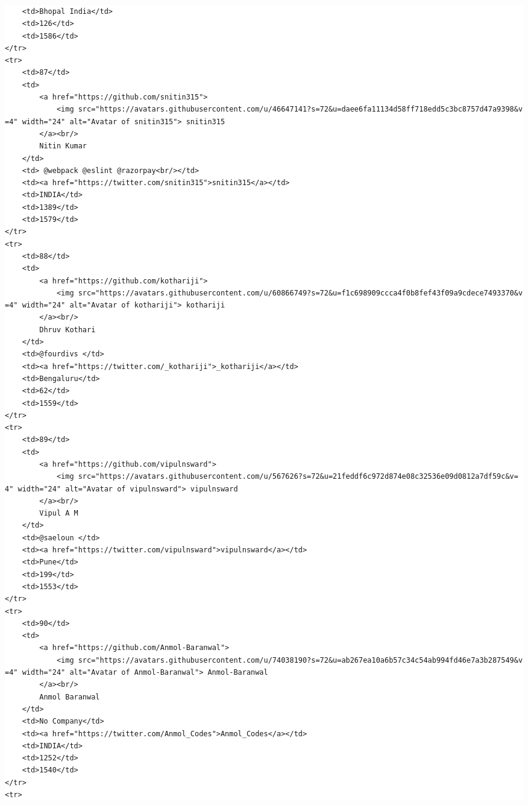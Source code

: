 		<td>Bhopal India</td>
		<td>126</td>
		<td>1586</td>
	</tr>
	<tr>
		<td>87</td>
		<td>
			<a href="https://github.com/snitin315">
				<img src="https://avatars.githubusercontent.com/u/46647141?s=72&u=daee6fa11134d58ff718edd5c3bc8757d47a9398&v=4" width="24" alt="Avatar of snitin315"> snitin315
			</a><br/>
			Nitin Kumar
		</td>
		<td> @webpack @eslint @razorpay<br/></td>
		<td><a href="https://twitter.com/snitin315">snitin315</a></td>
		<td>INDIA</td>
		<td>1389</td>
		<td>1579</td>
	</tr>
	<tr>
		<td>88</td>
		<td>
			<a href="https://github.com/kothariji">
				<img src="https://avatars.githubusercontent.com/u/60866749?s=72&u=f1c698909ccca4f0b8fef43f09a9cdece7493370&v=4" width="24" alt="Avatar of kothariji"> kothariji
			</a><br/>
			Dhruv Kothari
		</td>
		<td>@fourdivs </td>
		<td><a href="https://twitter.com/_kothariji">_kothariji</a></td>
		<td>Bengaluru</td>
		<td>62</td>
		<td>1559</td>
	</tr>
	<tr>
		<td>89</td>
		<td>
			<a href="https://github.com/vipulnsward">
				<img src="https://avatars.githubusercontent.com/u/567626?s=72&u=21feddf6c972d874e08c32536e09d0812a7df59c&v=4" width="24" alt="Avatar of vipulnsward"> vipulnsward
			</a><br/>
			Vipul A M
		</td>
		<td>@saeloun </td>
		<td><a href="https://twitter.com/vipulnsward">vipulnsward</a></td>
		<td>Pune</td>
		<td>199</td>
		<td>1553</td>
	</tr>
	<tr>
		<td>90</td>
		<td>
			<a href="https://github.com/Anmol-Baranwal">
				<img src="https://avatars.githubusercontent.com/u/74038190?s=72&u=ab267ea10a6b57c34c54ab994fd46e7a3b287549&v=4" width="24" alt="Avatar of Anmol-Baranwal"> Anmol-Baranwal
			</a><br/>
			Anmol Baranwal
		</td>
		<td>No Company</td>
		<td><a href="https://twitter.com/Anmol_Codes">Anmol_Codes</a></td>
		<td>INDIA</td>
		<td>1252</td>
		<td>1540</td>
	</tr>
	<tr>